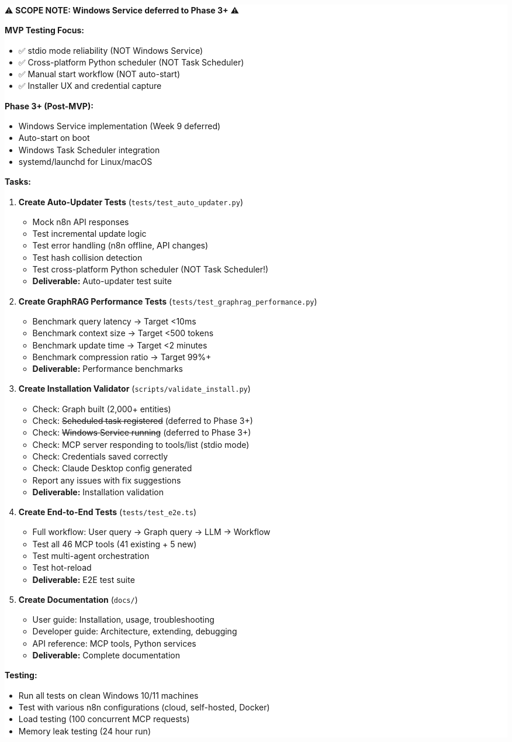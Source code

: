 ⚠️ **SCOPE NOTE: Windows Service deferred to Phase 3+** ⚠️

**MVP Testing Focus:**
- ✅ stdio mode reliability (NOT Windows Service)
- ✅ Cross-platform Python scheduler (NOT Task Scheduler)
- ✅ Manual start workflow (NOT auto-start)
- ✅ Installer UX and credential capture

**Phase 3+ (Post-MVP):**
- Windows Service implementation (Week 9 deferred)
- Auto-start on boot
- Windows Task Scheduler integration
- systemd/launchd for Linux/macOS

**Tasks:**

1. **Create Auto-Updater Tests** (`tests/test_auto_updater.py`)
   - Mock n8n API responses
   - Test incremental update logic
   - Test error handling (n8n offline, API changes)
   - Test hash collision detection
   - Test cross-platform Python scheduler (NOT Task Scheduler!)
   - **Deliverable:** Auto-updater test suite

2. **Create GraphRAG Performance Tests** (`tests/test_graphrag_performance.py`)
   - Benchmark query latency → Target <10ms
   - Benchmark context size → Target <500 tokens
   - Benchmark update time → Target <2 minutes
   - Benchmark compression ratio → Target 99%+
   - **Deliverable:** Performance benchmarks

3. **Create Installation Validator** (`scripts/validate_install.py`)
   - Check: Graph built (2,000+ entities)
   - Check: ~~Scheduled task registered~~ (deferred to Phase 3+)
   - Check: ~~Windows Service running~~ (deferred to Phase 3+)
   - Check: MCP server responding to tools/list (stdio mode)
   - Check: Credentials saved correctly
   - Check: Claude Desktop config generated
   - Report any issues with fix suggestions
   - **Deliverable:** Installation validation

4. **Create End-to-End Tests** (`tests/test_e2e.ts`)
   - Full workflow: User query → Graph query → LLM → Workflow
   - Test all 46 MCP tools (41 existing + 5 new)
   - Test multi-agent orchestration
   - Test hot-reload
   - **Deliverable:** E2E test suite

5. **Create Documentation** (`docs/`)
   - User guide: Installation, usage, troubleshooting
   - Developer guide: Architecture, extending, debugging
   - API reference: MCP tools, Python services
   - **Deliverable:** Complete documentation

**Testing:**
- Run all tests on clean Windows 10/11 machines
- Test with various n8n configurations (cloud, self-hosted, Docker)
- Load testing (100 concurrent MCP requests)
- Memory leak testing (24 hour run)
